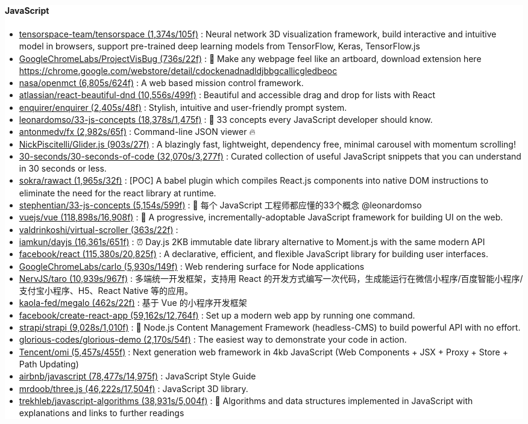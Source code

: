 #### JavaScript
* [tensorspace-team/tensorspace (1,374s/105f)](https://github.com/tensorspace-team/tensorspace) : Neural network 3D visualization framework, build interactive and intuitive model in browsers, support pre-trained deep learning models from TensorFlow, Keras, TensorFlow.js
* [GoogleChromeLabs/ProjectVisBug (736s/22f)](https://github.com/GoogleChromeLabs/ProjectVisBug) : 🎨 Make any webpage feel like an artboard, download extension here https://chrome.google.com/webstore/detail/cdockenadnadldjbbgcallicgledbeoc
* [nasa/openmct (6,805s/624f)](https://github.com/nasa/openmct) : A web based mission control framework.
* [atlassian/react-beautiful-dnd (10,556s/499f)](https://github.com/atlassian/react-beautiful-dnd) : Beautiful and accessible drag and drop for lists with React
* [enquirer/enquirer (2,405s/48f)](https://github.com/enquirer/enquirer) : Stylish, intuitive and user-friendly prompt system.
* [leonardomso/33-js-concepts (18,378s/1,475f)](https://github.com/leonardomso/33-js-concepts) : 📜 33 concepts every JavaScript developer should know.
* [antonmedv/fx (2,982s/65f)](https://github.com/antonmedv/fx) : Command-line JSON viewer 🔥
* [NickPiscitelli/Glider.js (903s/27f)](https://github.com/NickPiscitelli/Glider.js) : A blazingly fast, lightweight, dependency free, minimal carousel with momentum scrolling!
* [30-seconds/30-seconds-of-code (32,070s/3,277f)](https://github.com/30-seconds/30-seconds-of-code) : Curated collection of useful JavaScript snippets that you can understand in 30 seconds or less.
* [sokra/rawact (1,965s/32f)](https://github.com/sokra/rawact) : [POC] A babel plugin which compiles React.js components into native DOM instructions to eliminate the need for the react library at runtime.
* [stephentian/33-js-concepts (5,154s/599f)](https://github.com/stephentian/33-js-concepts) : 📜 每个 JavaScript 工程师都应懂的33个概念 @leonardomso
* [vuejs/vue (118,898s/16,908f)](https://github.com/vuejs/vue) : 🖖 A progressive, incrementally-adoptable JavaScript framework for building UI on the web.
* [valdrinkoshi/virtual-scroller (363s/22f)](https://github.com/valdrinkoshi/virtual-scroller) : 
* [iamkun/dayjs (16,361s/651f)](https://github.com/iamkun/dayjs) : ⏰ Day.js 2KB immutable date library alternative to Moment.js with the same modern API
* [facebook/react (115,380s/20,825f)](https://github.com/facebook/react) : A declarative, efficient, and flexible JavaScript library for building user interfaces.
* [GoogleChromeLabs/carlo (5,930s/149f)](https://github.com/GoogleChromeLabs/carlo) : Web rendering surface for Node applications
* [NervJS/taro (10,939s/967f)](https://github.com/NervJS/taro) : 多端统一开发框架，支持用 React 的开发方式编写一次代码，生成能运行在微信小程序/百度智能小程序/支付宝小程序、H5、React Native 等的应用。
* [kaola-fed/megalo (462s/22f)](https://github.com/kaola-fed/megalo) : 基于 Vue 的小程序开发框架
* [facebook/create-react-app (59,162s/12,764f)](https://github.com/facebook/create-react-app) : Set up a modern web app by running one command.
* [strapi/strapi (9,028s/1,010f)](https://github.com/strapi/strapi) : 🚀 Node.js Content Management Framework (headless-CMS) to build powerful API with no effort.
* [glorious-codes/glorious-demo (2,170s/54f)](https://github.com/glorious-codes/glorious-demo) : The easiest way to demonstrate your code in action.
* [Tencent/omi (5,457s/455f)](https://github.com/Tencent/omi) : Next generation web framework in 4kb JavaScript (Web Components + JSX + Proxy + Store + Path Updating)
* [airbnb/javascript (78,477s/14,975f)](https://github.com/airbnb/javascript) : JavaScript Style Guide
* [mrdoob/three.js (46,222s/17,504f)](https://github.com/mrdoob/three.js) : JavaScript 3D library.
* [trekhleb/javascript-algorithms (38,931s/5,004f)](https://github.com/trekhleb/javascript-algorithms) : 📝 Algorithms and data structures implemented in JavaScript with explanations and links to further readings

